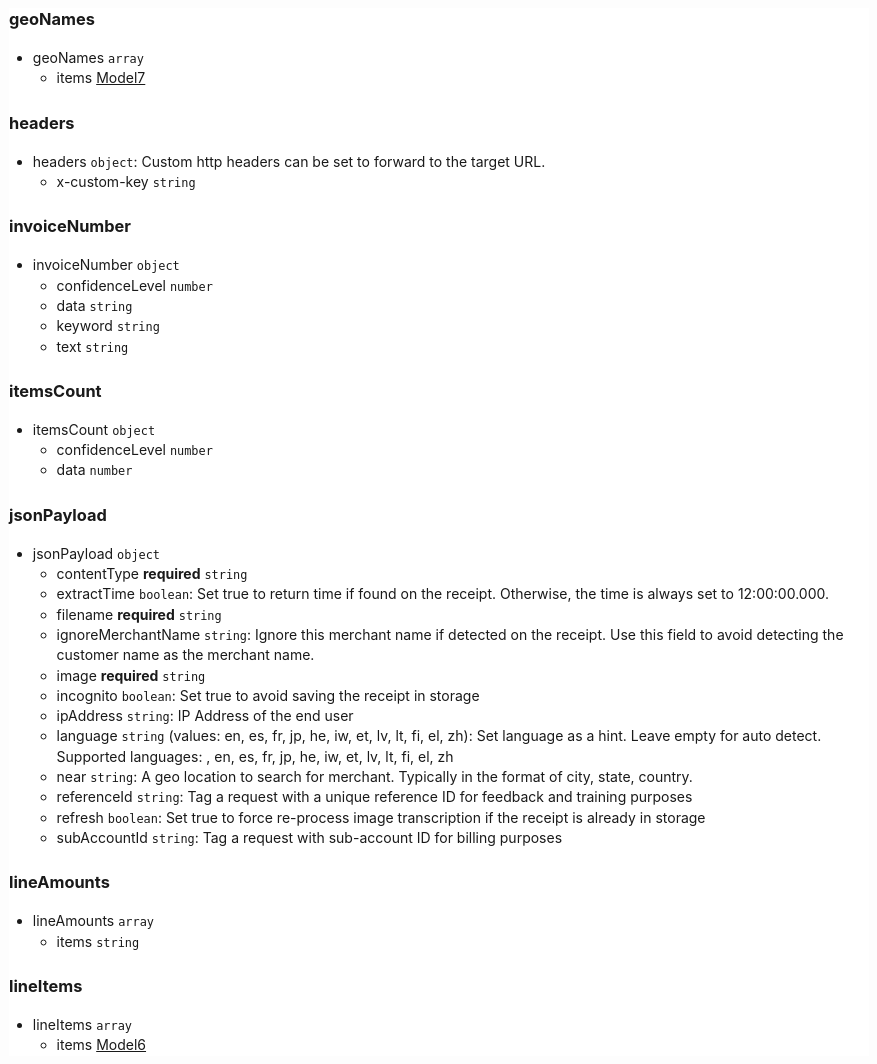 ### geoNames
* geoNames `array`
  * items [Model7](#model7)

### headers
* headers `object`: Custom http headers can be set to forward to the target URL.
  * x-custom-key `string`

### invoiceNumber
* invoiceNumber `object`
  * confidenceLevel `number`
  * data `string`
  * keyword `string`
  * text `string`

### itemsCount
* itemsCount `object`
  * confidenceLevel `number`
  * data `number`

### jsonPayload
* jsonPayload `object`
  * contentType **required** `string`
  * extractTime `boolean`: Set true to return time if found on the receipt. Otherwise, the time is always set to 12:00:00.000.
  * filename **required** `string`
  * ignoreMerchantName `string`: Ignore this merchant name if detected on the receipt. Use this field to avoid detecting the customer name as the merchant name.
  * image **required** `string`
  * incognito `boolean`: Set true to avoid saving the receipt in storage
  * ipAddress `string`: IP Address of the end user
  * language `string` (values: en, es, fr, jp, he, iw, et, lv, lt, fi, el, zh): Set language as a hint. Leave empty for auto detect. Supported languages: , en, es, fr, jp, he, iw, et, lv, lt, fi, el, zh 
  * near `string`: A geo location to search for merchant. Typically in the format of city, state, country.
  * referenceId `string`: Tag a request with a unique reference ID for feedback and training purposes
  * refresh `boolean`: Set true to force re-process image transcription if the receipt is already in storage
  * subAccountId `string`: Tag a request with sub-account ID for billing purposes

### lineAmounts
* lineAmounts `array`
  * items `string`

### lineItems
* lineItems `array`
  * items [Model6](#model6)
